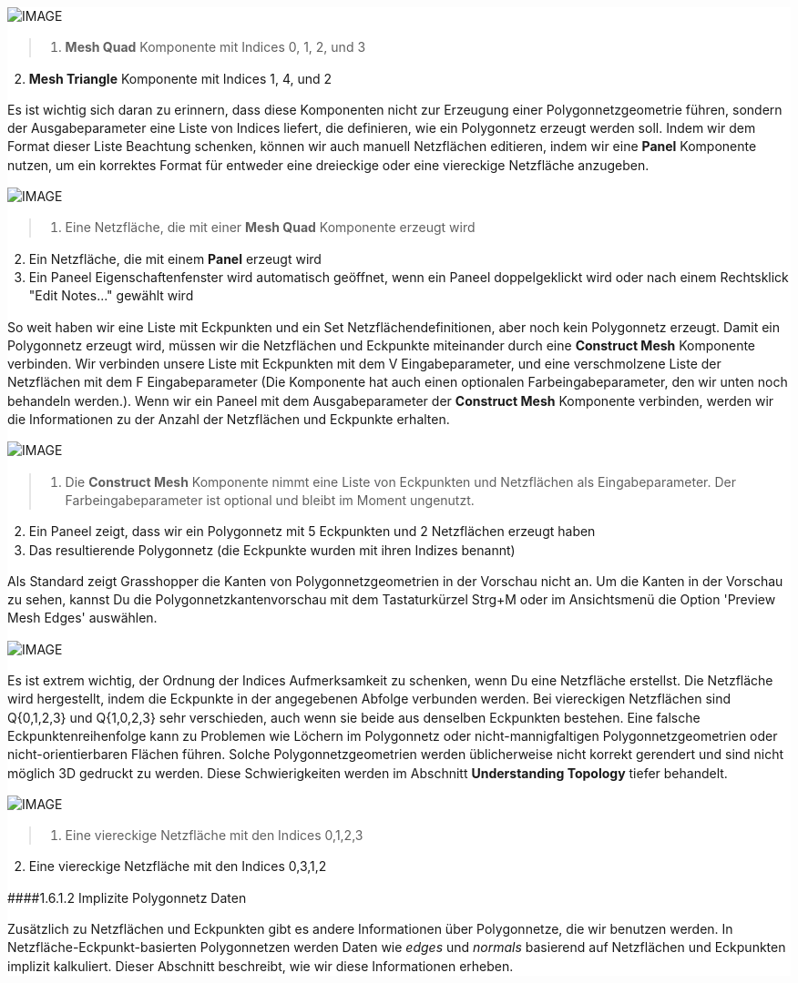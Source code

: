 ![IMAGE](images/1-6-1/05_construct-faces.png)
>1. **Mesh Quad** Komponente mit Indices 0, 1, 2, und 3
2. **Mesh Triangle** Komponente mit Indices 1, 4, und 2

Es ist wichtig sich daran zu erinnern, dass diese Komponenten nicht zur Erzeugung einer Polygonnetzgeometrie führen, sondern der Ausgabeparameter eine Liste von Indices liefert, die definieren, wie ein Polygonnetz erzeugt werden soll. Indem wir dem Format dieser Liste Beachtung schenken, können wir auch manuell Netzflächen editieren, indem wir eine **Panel** Komponente nutzen, um ein korrektes Format für entweder eine dreieckige oder eine viereckige Netzfläche anzugeben.

![IMAGE](images/1-6-1/06_faces-with-panel.png)
>1. Eine Netzfläche, die mit einer **Mesh Quad** Komponente erzeugt wird
2. Ein Netzfläche, die mit einem **Panel** erzeugt wird
3. Ein Paneel Eigenschaftenfenster wird automatisch geöffnet, wenn ein Paneel doppelgeklickt wird oder nach einem Rechtsklick "Edit Notes..." gewählt wird

So weit haben wir eine Liste mit Eckpunkten und ein Set Netzflächendefinitionen, aber noch kein Polygonnetz erzeugt. Damit ein Polygonnetz erzeugt wird, müssen wir die Netzflächen und Eckpunkte miteinander durch eine **Construct Mesh** Komponente verbinden. Wir verbinden unsere Liste mit Eckpunkten mit dem V Eingabeparameter, und eine verschmolzene Liste der Netzflächen mit dem F Eingabeparameter (Die Komponente hat auch einen optionalen Farbeingabeparameter, den wir unten noch behandeln werden.). Wenn wir ein Paneel mit dem Ausgabeparameter der **Construct Mesh** Komponente verbinden, werden wir die Informationen zu der Anzahl der Netzflächen und Eckpunkte erhalten.

![IMAGE](images/1-6-1/07_construct-mesh.png)
>1. Die **Construct Mesh** Komponente nimmt eine Liste von Eckpunkten und Netzflächen als Eingabeparameter. Der Farbeingabeparameter ist optional und bleibt im Moment ungenutzt.
2. Ein Paneel zeigt, dass wir ein Polygonnetz mit 5 Eckpunkten und 2 Netzflächen erzeugt haben
3. Das resultierende Polygonnetz (die Eckpunkte wurden mit ihren Indizes benannt)

Als Standard zeigt Grasshopper die Kanten von Polygonnetzgeometrien in der Vorschau nicht an. Um die Kanten in der Vorschau zu sehen, kannst Du die Polygonnetzkantenvorschau mit dem Tastaturkürzel Strg+M oder im Ansichtsmenü die Option 'Preview Mesh Edges' auswählen.

![IMAGE](images/1-6-1/08_preview-mesh-edges.png)

Es ist extrem wichtig, der Ordnung der Indices Aufmerksamkeit zu schenken, wenn Du eine Netzfläche erstellst. Die Netzfläche wird hergestellt, indem die Eckpunkte in der angegebenen Abfolge verbunden werden. Bei viereckigen Netzflächen sind Q{0,1,2,3} und Q{1,0,2,3} sehr verschieden, auch wenn sie beide aus denselben Eckpunkten bestehen. Eine falsche Eckpunktenreihenfolge kann zu Problemen wie Löchern im Polygonnetz oder nicht-mannigfaltigen Polygonnetzgeometrien oder nicht-orientierbaren Flächen führen. Solche Polygonnetzgeometrien werden üblicherweise nicht korrekt gerendert und sind nicht möglich 3D gedruckt zu werden. Diese Schwierigkeiten werden im Abschnitt **Understanding Topology** tiefer behandelt.

![IMAGE](images/1-6-1/08_bowtie.png)
>1. Eine viereckige Netzfläche mit den Indices 0,1,2,3
2. Eine viereckige Netzfläche mit den Indices 0,3,1,2

####1.6.1.2 Implizite Polygonnetz Daten

Zusätzlich zu Netzflächen und Eckpunkten gibt es andere Informationen über Polygonnetze, die wir benutzen werden. In Netzfläche-Eckpunkt-basierten Polygonnetzen werden Daten wie *edges* und *normals* basierend auf Netzflächen und Eckpunkten implizit kalkuliert. Dieser Abschnitt beschreibt, wie wir diese Informationen erheben.
